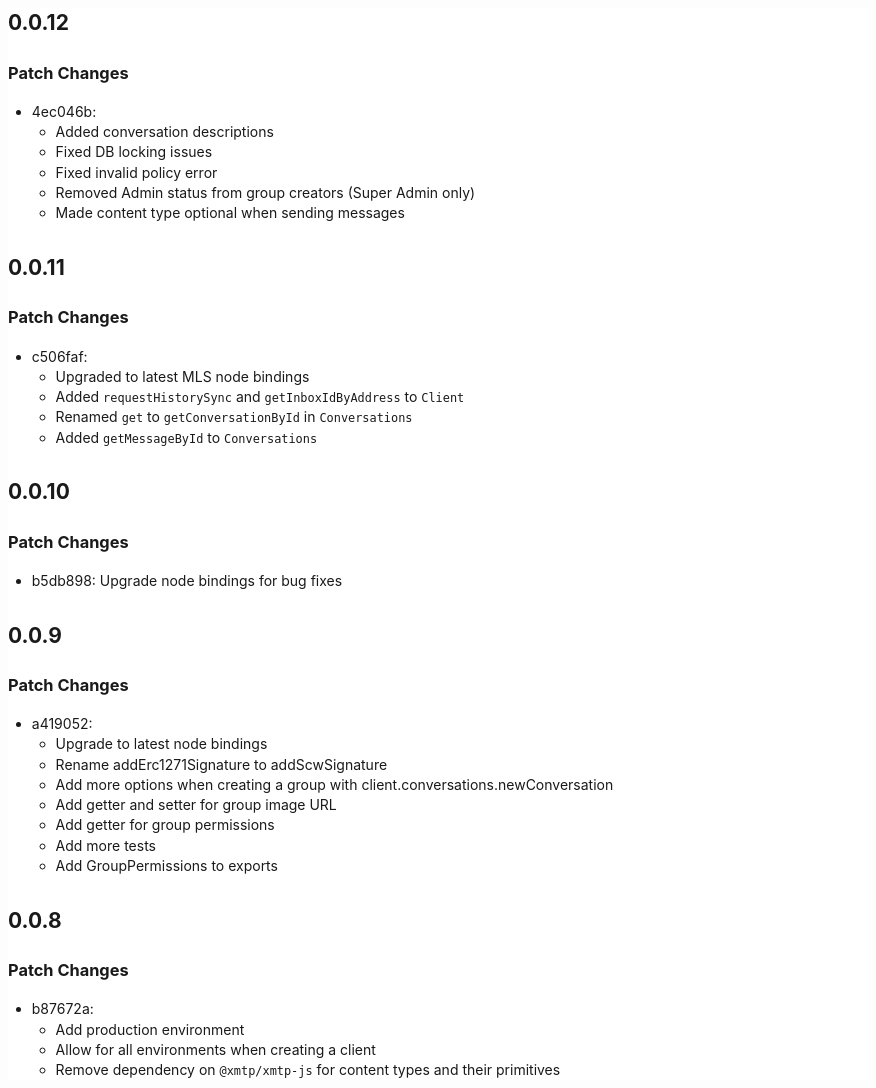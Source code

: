 ## 0.0.12

### Patch Changes

- 4ec046b:
  - Added conversation descriptions
  - Fixed DB locking issues
  - Fixed invalid policy error
  - Removed Admin status from group creators (Super Admin only)
  - Made content type optional when sending messages

## 0.0.11

### Patch Changes

- c506faf:
  - Upgraded to latest MLS node bindings
  - Added `requestHistorySync` and `getInboxIdByAddress` to `Client`
  - Renamed `get` to `getConversationById` in `Conversations`
  - Added `getMessageById` to `Conversations`

## 0.0.10

### Patch Changes

- b5db898: Upgrade node bindings for bug fixes

## 0.0.9

### Patch Changes

- a419052:
  - Upgrade to latest node bindings
  - Rename addErc1271Signature to addScwSignature
  - Add more options when creating a group with client.conversations.newConversation
  - Add getter and setter for group image URL
  - Add getter for group permissions
  - Add more tests
  - Add GroupPermissions to exports

## 0.0.8

### Patch Changes

- b87672a:
  - Add production environment
  - Allow for all environments when creating a client
  - Remove dependency on `@xmtp/xmtp-js` for content types and their primitives
